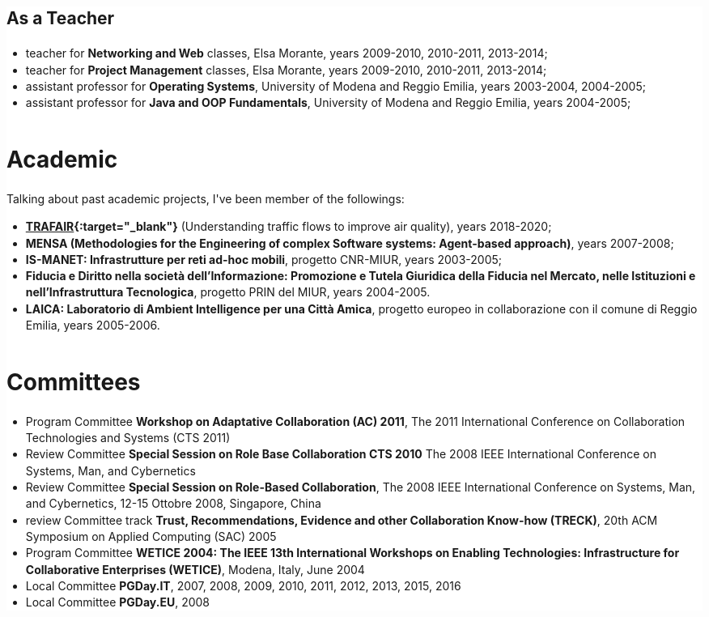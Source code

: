 ## As a Teacher
- teacher for **Networking and Web** classes, Elsa Morante, years 2009-2010, 2010-2011, 2013-2014;
- teacher for **Project Management** classes, Elsa Morante, years 2009-2010, 2010-2011, 2013-2014;
- assistant professor for **Operating Systems**, University of Modena and Reggio Emilia, years 2003-2004, 2004-2005;
- assistant professor for **Java and OOP Fundamentals**, University of Modena and Reggio Emilia, years 2004-2005;


# Academic

Talking about past academic projects, I've been member of the followings:

- **[TRAFAIR](http://trafair.eu/){:target="_blank"}** (Understanding traffic flows to improve air quality), years 2018-2020;
- **MENSA (Methodologies for the Engineering of complex Software systems: Agent-based approach)**, years 2007-2008;
- **IS-MANET: Infrastrutture per reti ad-hoc mobili**, progetto CNR-MIUR, years 2003-2005;
- **Fiducia e Diritto nella società dell’Informazione: Promozione e Tutela Giuridica della Fiducia nel Mercato, nelle Istituzioni e nell’Infrastruttura Tecnologica**, progetto PRIN del MIUR, years 2004-2005.
- **LAICA: Laboratorio di Ambient Intelligence per una Città Amica**, progetto europeo in collaborazione con il comune di Reggio Emilia, years 2005-2006.


# Committees

 - Program Committee **Workshop on Adaptative Collaboration (AC) 2011**, The 2011 International Conference on Collaboration Technologies and Systems (CTS 2011)
 - Review Committee **Special Session on Role Base Collaboration CTS 2010** The 2008 IEEE International Conference on Systems, Man, and Cybernetics
 - Review Committee **Special Session on Role-Based Collaboration**, The 2008 IEEE International Conference on Systems, Man, and Cybernetics, 12-15 Ottobre 2008, Singapore, China
 - review Committee track **Trust, Recommendations, Evidence and other Collaboration Know-how (TRECK)**,  20th ACM Symposium on Applied Computing (SAC) 2005
 - Program Committee **WETICE 2004: The IEEE 13th International Workshops on Enabling Technologies: Infrastructure for Collaborative Enterprises (WETICE)**, Modena, Italy, June 2004
 - Local Committee **PGDay.IT**, 2007, 2008, 2009, 2010, 2011, 2012, 2013, 2015, 2016
 - Local Committee **PGDay.EU**, 2008
